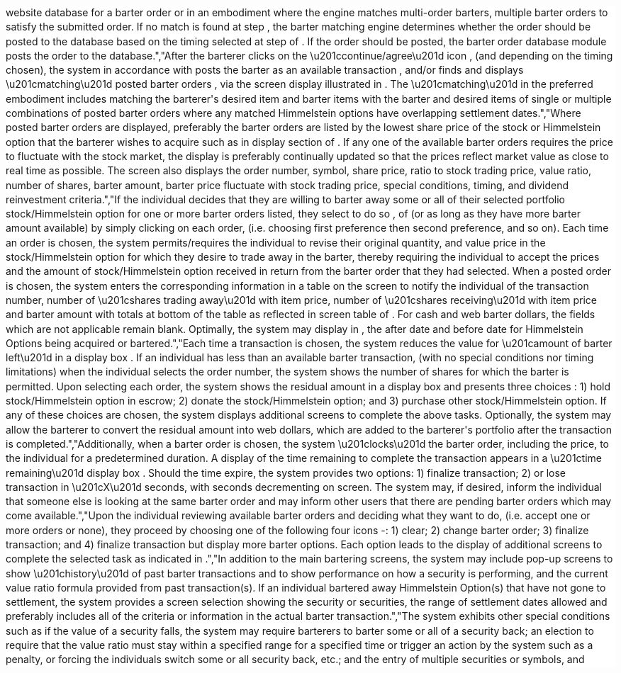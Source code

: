 website database for a barter order or in an embodiment where the engine matches multi-order barters, multiple barter orders to satisfy the submitted order. If no match is found at step , the barter matching engine determines whether the order should be posted to the database  based on the timing selected at step  of . If the order should be posted, the barter order database module  posts the order to the database.","After the barterer clicks on the \u201ccontinue\/agree\u201d icon , (and depending on the timing chosen), the system  in accordance with  posts the barter as an available transaction ,  and\/or finds and displays \u201cmatching\u201d posted barter orders ,  via the screen display illustrated in . The \u201cmatching\u201d in the preferred embodiment includes matching the barterer's desired item and barter items with the barter and desired items of single or multiple combinations of posted barter orders where any matched Himmelstein options have overlapping settlement dates.","Where posted barter orders are displayed, preferably the barter orders are listed by the lowest share price of the stock or Himmelstein option that the barterer wishes to acquire such as in display section  of . If any one of the available barter orders requires the price to fluctuate with the stock market, the display is preferably continually updated so that the prices reflect market value as close to real time as possible. The screen also displays the order number, symbol, share price, ratio to stock trading price, value ratio, number of shares, barter amount, barter price fluctuate with stock trading price, special conditions, timing, and dividend reinvestment criteria.","If the individual decides that they are willing to barter away some or all of their selected portfolio stock\/Himmelstein option for one or more barter orders listed, they select to do so , of  (or as long as they have more barter amount available) by simply clicking on each order, (i.e. choosing first preference then second preference, and so on). Each time an order is chosen, the system  permits\/requires the individual to revise their original quantity, and value price in the stock\/Himmelstein option for which they desire to trade away in the barter, thereby requiring the individual to accept the prices and the amount of stock\/Himmelstein option received in return from the barter order that they had selected. When a posted order is chosen, the system  enters the corresponding information in a table on the screen to notify the individual of the transaction number, number of \u201cshares trading away\u201d with item price, number of \u201cshares receiving\u201d with item price and barter amount with totals at bottom of the table as reflected in screen table  of . For cash and web barter dollars, the fields which are not applicable remain blank. Optimally, the system may display in , the after date and before date for Himmelstein Options being acquired or bartered.","Each time a transaction is chosen, the system  reduces the value for \u201camount of barter left\u201d in a display box . If an individual has less than an available barter transaction, (with no special conditions nor timing limitations) when the individual selects the order number, the system  shows the number of shares for which the barter is permitted. Upon selecting each order, the system  shows the residual amount in a display box  and presents three choices : 1) hold stock\/Himmelstein option in escrow; 2) donate the stock\/Himmelstein option; and 3) purchase other stock\/Himmelstein option. If any of these choices are chosen, the system  displays additional screens to complete the above tasks. Optionally, the system  may allow the barterer to convert the residual amount into web dollars, which are added to the barterer's portfolio after the transaction is completed.","Additionally, when a barter order is chosen, the system  \u201clocks\u201d the barter order, including the price, to the individual for a predetermined duration. A display of the time remaining to complete the transaction appears in a \u201ctime remaining\u201d display box . Should the time expire, the system  provides two options: 1) finalize transaction; 2) or lose transaction in \u201cX\u201d seconds, with seconds decrementing on screen. The system  may, if desired, inform the individual that someone else is looking at the same barter order and may inform other users that there are pending barter orders which may come available.","Upon the individual reviewing available barter orders and deciding what they want to do, (i.e. accept one or more orders or none), they proceed by choosing one of the following four icons -: 1) clear; 2) change barter order; 3) finalize transaction; and 4) finalize transaction but display more barter options. Each option leads to the display of additional screens to complete the selected task as indicated in .","In addition to the main bartering screens, the system  may include pop-up screens to show \u201chistory\u201d of past barter transactions and to show performance on how a security is performing, and the current value ratio formula provided from past transaction(s). If an individual bartered away Himmelstein Option(s) that have not gone to settlement, the system provides a screen selection showing the security or securities, the range of settlement dates allowed and preferably includes all of the criteria or information in the actual barter transaction.","The system  exhibits other special conditions such as if the value of a security falls, the system  may require barterers to barter some or all of a security back; an election to require that the value ratio must stay within a specified range for a specified time or trigger an action by the system  such as a penalty, or forcing the individuals switch some or all security back, etc.; and the entry of multiple securities or symbols, and
